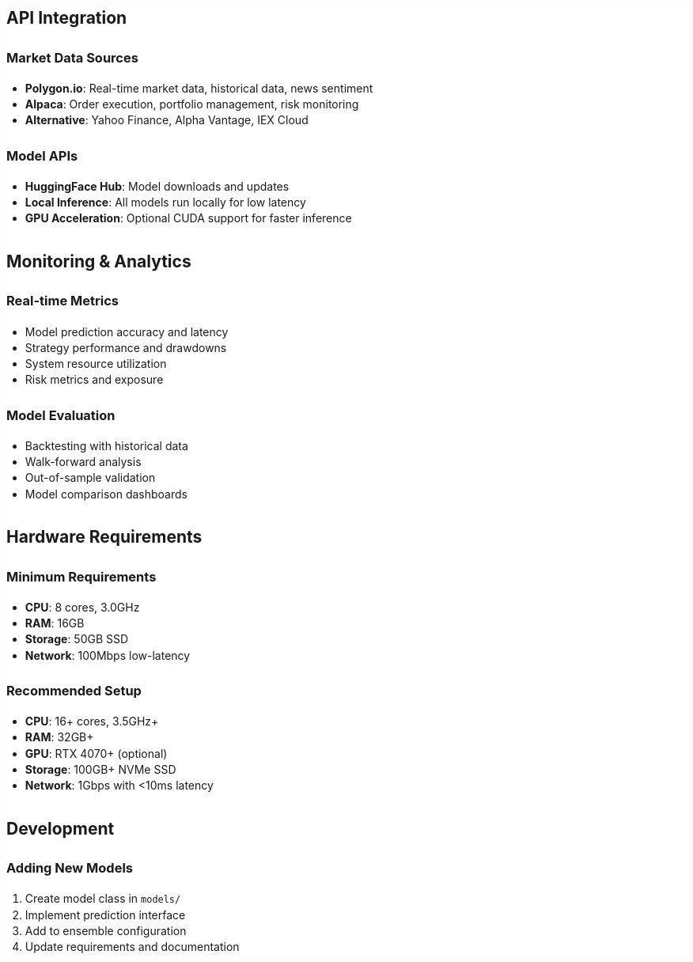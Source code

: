 ## API Integration

### Market Data Sources
- **Polygon.io**: Real-time market data, historical data, news sentiment
- **Alpaca**: Order execution, portfolio management, risk monitoring
- **Alternative**: Yahoo Finance, Alpha Vantage, IEX Cloud

### Model APIs
- **HuggingFace Hub**: Model downloads and updates
- **Local Inference**: All models run locally for low latency
- **GPU Acceleration**: Optional CUDA support for faster inference

## Monitoring & Analytics

### Real-time Metrics
- Model prediction accuracy and latency
- Strategy performance and drawdowns  
- System resource utilization
- Risk metrics and exposure

### Model Evaluation
- Backtesting with historical data
- Walk-forward analysis
- Out-of-sample validation
- Model comparison dashboards

## Hardware Requirements

### Minimum Requirements
- **CPU**: 8 cores, 3.0GHz
- **RAM**: 16GB 
- **Storage**: 50GB SSD
- **Network**: 100Mbps low-latency

### Recommended Setup
- **CPU**: 16+ cores, 3.5GHz+
- **RAM**: 32GB+
- **GPU**: RTX 4070+ (optional)
- **Storage**: 100GB+ NVMe SSD
- **Network**: 1Gbps with <10ms latency

## Development

### Adding New Models
1. Create model class in `models/`
2. Implement prediction interface
3. Add to ensemble configuration
4. Update requirements and documentation
